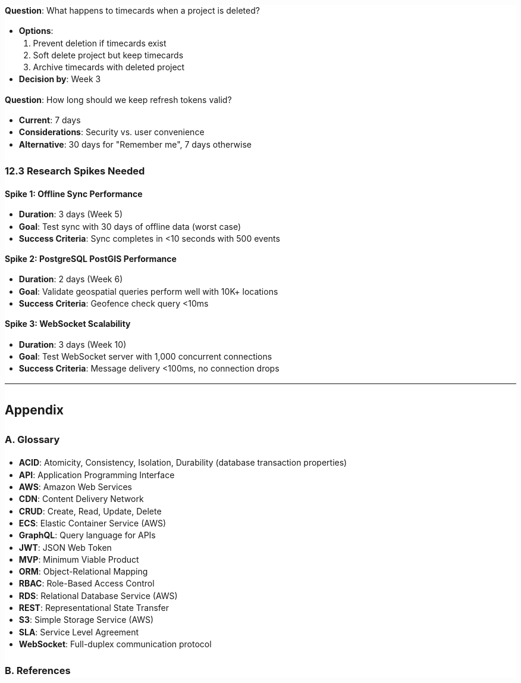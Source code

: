 **Question**: What happens to timecards when a project is deleted?
- **Options**:
  1. Prevent deletion if timecards exist
  2. Soft delete project but keep timecards
  3. Archive timecards with deleted project
- **Decision by**: Week 3

**Question**: How long should we keep refresh tokens valid?
- **Current**: 7 days
- **Considerations**: Security vs. user convenience
- **Alternative**: 30 days for "Remember me", 7 days otherwise

### 12.3 Research Spikes Needed

**Spike 1: Offline Sync Performance**
- **Duration**: 3 days (Week 5)
- **Goal**: Test sync with 30 days of offline data (worst case)
- **Success Criteria**: Sync completes in <10 seconds with 500 events

**Spike 2: PostgreSQL PostGIS Performance**
- **Duration**: 2 days (Week 6)
- **Goal**: Validate geospatial queries perform well with 10K+ locations
- **Success Criteria**: Geofence check query <10ms

**Spike 3: WebSocket Scalability**
- **Duration**: 3 days (Week 10)
- **Goal**: Test WebSocket server with 1,000 concurrent connections
- **Success Criteria**: Message delivery <100ms, no connection drops

---

## Appendix

### A. Glossary

- **ACID**: Atomicity, Consistency, Isolation, Durability (database transaction properties)
- **API**: Application Programming Interface
- **AWS**: Amazon Web Services
- **CDN**: Content Delivery Network
- **CRUD**: Create, Read, Update, Delete
- **ECS**: Elastic Container Service (AWS)
- **GraphQL**: Query language for APIs
- **JWT**: JSON Web Token
- **MVP**: Minimum Viable Product
- **ORM**: Object-Relational Mapping
- **RBAC**: Role-Based Access Control
- **RDS**: Relational Database Service (AWS)
- **REST**: Representational State Transfer
- **S3**: Simple Storage Service (AWS)
- **SLA**: Service Level Agreement
- **WebSocket**: Full-duplex communication protocol

### B. References
